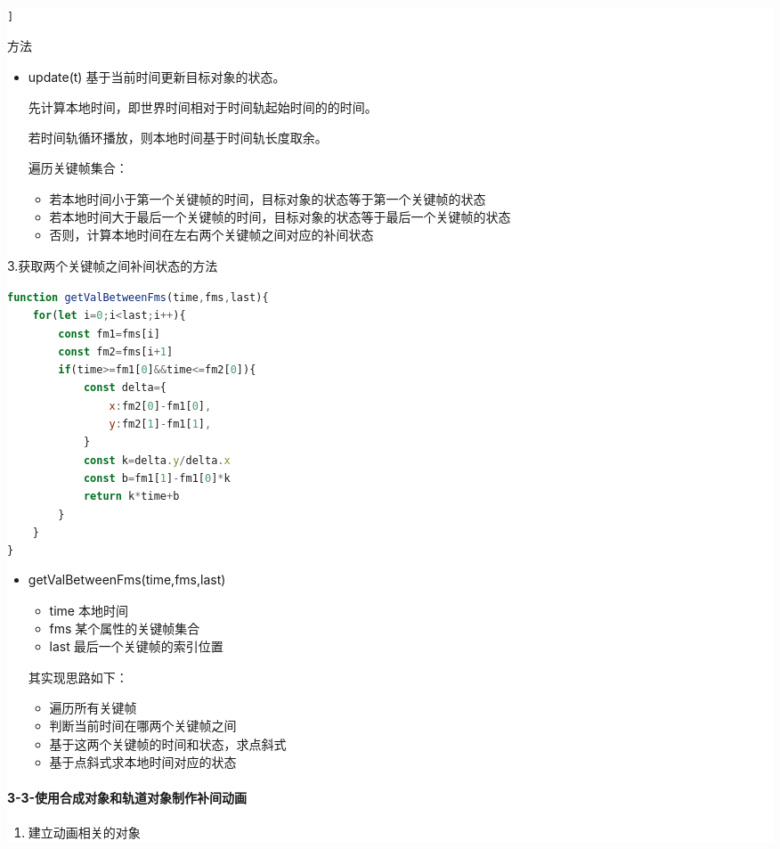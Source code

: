 ```js
]
```



方法

- update(t) 基于当前时间更新目标对象的状态。

  先计算本地时间，即世界时间相对于时间轨起始时间的的时间。

  若时间轨循环播放，则本地时间基于时间轨长度取余。

  遍历关键帧集合：

  - 若本地时间小于第一个关键帧的时间，目标对象的状态等于第一个关键帧的状态
  - 若本地时间大于最后一个关键帧的时间，目标对象的状态等于最后一个关键帧的状态
  - 否则，计算本地时间在左右两个关键帧之间对应的补间状态



3.获取两个关键帧之间补间状态的方法

```js
function getValBetweenFms(time,fms,last){
    for(let i=0;i<last;i++){
        const fm1=fms[i]
        const fm2=fms[i+1]
        if(time>=fm1[0]&&time<=fm2[0]){
            const delta={
                x:fm2[0]-fm1[0],
                y:fm2[1]-fm1[1],
            }
            const k=delta.y/delta.x
            const b=fm1[1]-fm1[0]*k
            return k*time+b
        }
    }
}
```

- getValBetweenFms(time,fms,last)

  - time 本地时间
  - fms 某个属性的关键帧集合
  - last 最后一个关键帧的索引位置

  其实现思路如下：

  - 遍历所有关键帧
  - 判断当前时间在哪两个关键帧之间
  - 基于这两个关键帧的时间和状态，求点斜式
  - 基于点斜式求本地时间对应的状态



#### 3-3-使用合成对象和轨道对象制作补间动画

1. 建立动画相关的对象
